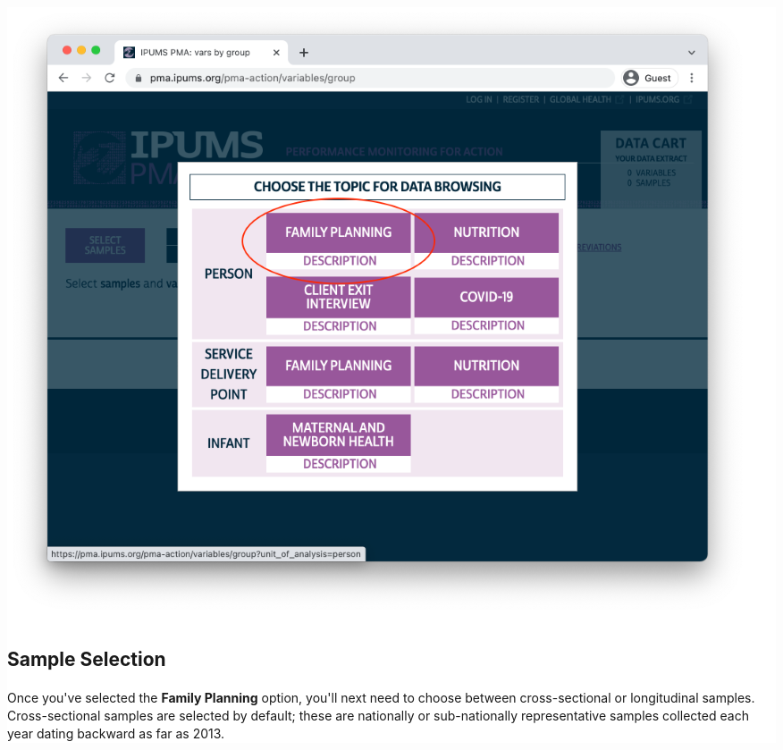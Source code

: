 ![unit_resized](unit_resized.png)

## Sample Selection

Once you've selected the **Family Planning** option, you'll next need to choose between cross-sectional or longitudinal samples. Cross-sectional samples are selected by default; these are nationally or sub-nationally representative samples collected each year dating backward as far as 2013.

